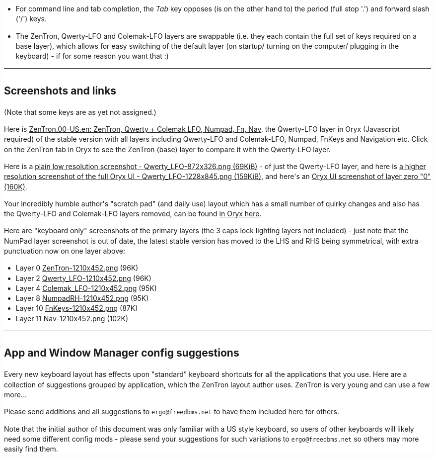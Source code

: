  - For command line and tab completion, the _Tab_ key opposes (is on the other hand to) the
   period (full stop '.') and forward slash ('/') keys.

 - The ZenTron, Qwerty-LFO and Colemak-LFO layers are swappable (i.e. they each contain the full
   set of keys required on a base layer), which allows for easy switching of the default layer
   (on startup/ turning on the computer/ plugging in the keyboard) - if for some reason you want
   that :)



----
## Screenshots and links

(Note that some keys are as yet not assigned.)

Here is [ZenTron.00-US.en: ZenTron, Qwerty + Colemak LFO, Numpad, Fn,
Nav](https://configure.ergodox-ez.com/ergodox-ez/layouts/nmR7W/latest/2), the Qwerty-LFO layer
in Oryx (Javascript required) of the stable version with all layers including Qwerty-LFO and
Colemak-LFO, Numpad, FnKeys and Navigation etc.  Click on the ZenTron tab in Oryx to see the
ZenTron (base) layer to compare it with the Qwerty-LFO layer.

Here is a [plain low resolution screenshot - Qwerty_LFO-872x326.png (69KiB)](Qwerty_LFO-872x326.png) -
of just the Qwerty-LFO layer, and here is [a higher resolution screenshot of the full Oryx UI -
Qwerty_LFO-1228x845.png (159KiB)](Qwerty_LFO-Oryx_full-1228x845.png), and here's an [Oryx UI
screenshot of layer zero "0" (160K)](ZenTron-Oryx_full-1228x845.png).


Your incredibly humble author's "scratch pad" (and daily use) layout which has a small number of quirky
changes and also has the Qwerty-LFO and Colemak-LFO layers removed, can be found [in Oryx
here](https://configure.ergodox-ez.com/ergodox-ez/layouts/QaRAV/latest).

Here are "keyboard only" screenshots of the primary layers (the 3 caps lock lighting layers not
included) - just note that the NumPad layer screenshot is out of date, the latest stable version
has moved to the LHS and RHS being symmetrical, with extra punctuation now on one layer above:
 - Layer 0 [ZenTron-1210x452.png](ZenTron-1210x452.png) (96K)
 - Layer 2 [Qwerty_LFO-1210x452.png](Qwerty_LFO-1210x452.png) (96K)
 - Layer 4 [Colemak_LFO-1210x452.png](Colemak_LFO-1210x452.png) (95K)
 - Layer 8 [NumpadRH-1210x452.png](NumpadRH-1210x452.png) (95K)
 - Layer 10 [FnKeys-1210x452.png](FnKeys-1210x452.png) (87K)
 - Layer 11 [Nav-1210x452.png](Nav-1210x452.png) (102K)



----
## App and Window Manager config suggestions

Every new keyboard layout has effects upon "standard" keyboard shortcuts for all the
applications that you use.  Here are a collection of suggestions grouped by application, which
the ZenTron layout author uses.  ZenTron is very young and can use a few more...

Please send additions and all suggestions to ```ergo@freedbms.net``` to have them included here
for others.

Note that the initial author of this document was only familiar with a US style keyboard, so
users of other keyboards will likely need some different config mods - please send your
suggestions for such variations to ```ergo@freedbms.net``` so others may more easily find them.

